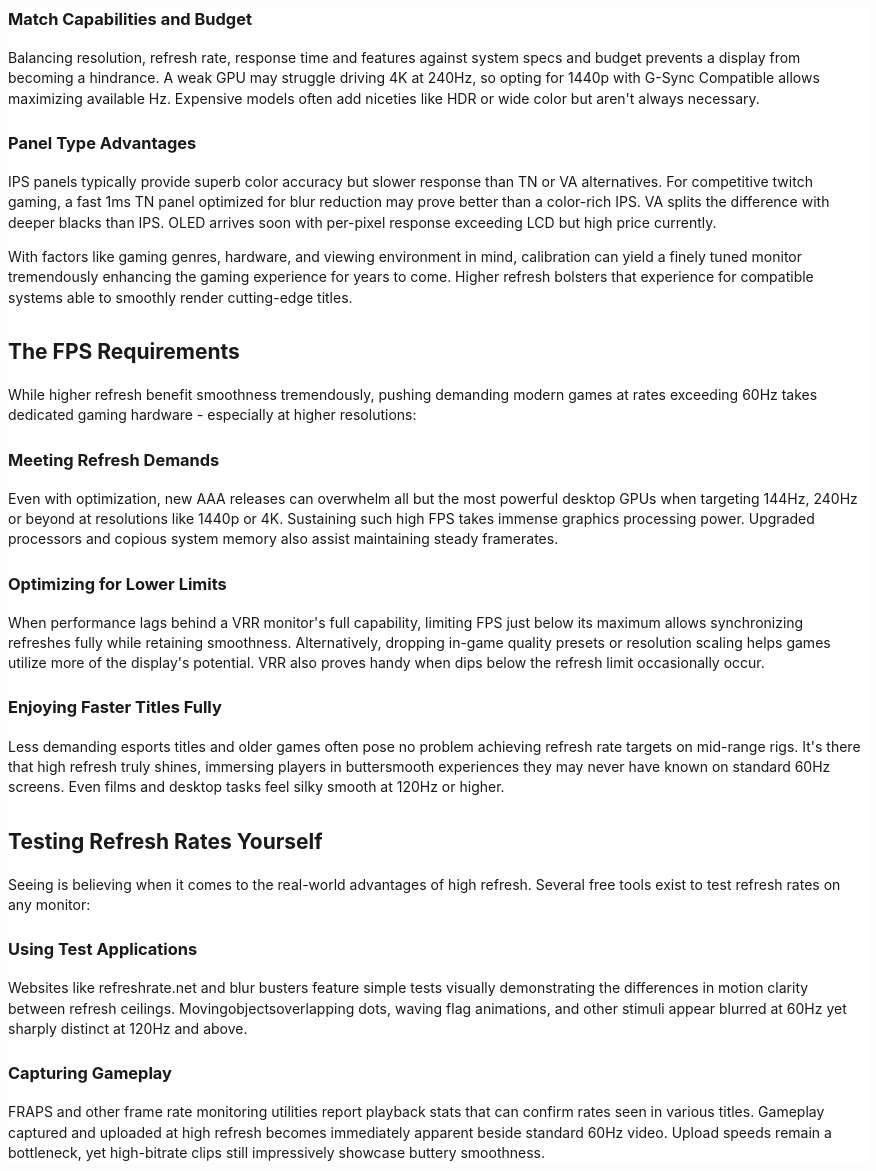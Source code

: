 ### Match Capabilities and Budget  
Balancing resolution, refresh rate, response time and features against system specs and budget prevents a display from becoming a hindrance. A weak GPU may struggle driving 4K at 240Hz, so opting for 1440p with G-Sync Compatible allows maximizing available Hz. Expensive models often add niceties like HDR or wide color but aren't always necessary.   

### Panel Type Advantages  
IPS panels typically provide superb color accuracy but slower response than TN or VA alternatives. For competitive twitch gaming, a fast 1ms TN panel optimized for blur reduction may prove better than a color-rich IPS. VA splits the difference with deeper blacks than IPS. OLED arrives soon with per-pixel response exceeding LCD but high price currently.

With factors like gaming genres, hardware, and viewing environment in mind, calibration can yield a finely tuned monitor tremendously enhancing the gaming experience for years to come. Higher refresh bolsters that experience for compatible systems able to smoothly render cutting-edge titles.

## The FPS Requirements
While higher refresh benefit smoothness tremendously, pushing demanding modern games at rates exceeding 60Hz takes dedicated gaming hardware - especially at higher resolutions:

### Meeting Refresh Demands  
Even with optimization, new AAA releases can overwhelm all but the most powerful desktop GPUs when targeting 144Hz, 240Hz or beyond at resolutions like 1440p or 4K. Sustaining such high FPS takes immense graphics processing power. Upgraded processors and copious system memory also assist maintaining steady framerates. 

### Optimizing for Lower Limits  
When performance lags behind a VRR monitor's full capability, limiting FPS just below its maximum allows synchronizing refreshes fully while retaining smoothness. Alternatively, dropping in-game quality presets or resolution scaling helps games utilize more of the display's potential. VRR also proves handy when dips below the refresh limit occasionally occur.

### Enjoying Faster Titles Fully
Less demanding esports titles and older games often pose no problem achieving refresh rate targets on mid-range rigs. It's there that high refresh truly shines, immersing players in buttersmooth experiences they may never have known on standard 60Hz screens. Even films and desktop tasks feel silky smooth at 120Hz or higher.

## Testing Refresh Rates Yourself
Seeing is believing when it comes to the real-world advantages of high refresh. Several free tools exist to test refresh rates on any monitor:

### Using Test Applications 
Websites like refreshrate.net and blur busters feature simple tests visually demonstrating the differences in motion clarity between refresh ceilings. Movingobjectsoverlapping dots, waving flag animations, and other stimuli appear blurred at 60Hz yet sharply distinct at 120Hz and above.

### Capturing Gameplay 
FRAPS and other frame rate monitoring utilities report playback stats that can confirm rates seen in various titles. Gameplay captured and uploaded at high refresh becomes immediately apparent beside standard 60Hz video. Upload speeds remain a bottleneck, yet high-bitrate clips still impressively showcase buttery smoothness.
